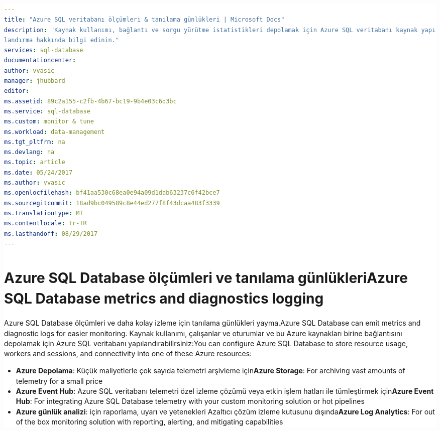 ```yaml
---
title: "Azure SQL veritabanı ölçümleri & tanılama günlükleri | Microsoft Docs"
description: "Kaynak kullanımı, bağlantı ve sorgu yürütme istatistikleri depolamak için Azure SQL veritabanı kaynak yapılandırma hakkında bilgi edinin."
services: sql-database
documentationcenter: 
author: vvasic
manager: jhubbard
editor: 
ms.assetid: 89c2a155-c2fb-4b67-bc19-9b4e03c6d3bc
ms.service: sql-database
ms.custom: monitor & tune
ms.workload: data-management
ms.tgt_pltfrm: na
ms.devlang: na
ms.topic: article
ms.date: 05/24/2017
ms.author: vvasic
ms.openlocfilehash: bf41aa530c68ea0e94a09d1dab63237c6f42bce7
ms.sourcegitcommit: 18ad9bc049589c8e44ed277f8f43dcaa483f3339
ms.translationtype: MT
ms.contentlocale: tr-TR
ms.lasthandoff: 08/29/2017
---
```

# <a name="azure-sql-database-metrics-and-diagnostics-logging"></a><span data-ttu-id="4052a-103">Azure SQL Database ölçümleri ve tanılama günlükleri</span><span class="sxs-lookup"><span data-stu-id="4052a-103">Azure SQL Database metrics and diagnostics logging</span></span> 
<span data-ttu-id="4052a-104">Azure SQL Database ölçümleri ve daha kolay izleme için tanılama günlükleri yayma.</span><span class="sxs-lookup"><span data-stu-id="4052a-104">Azure SQL Database can emit metrics and diagnostic logs for easier monitoring.</span></span> <span data-ttu-id="4052a-105">Kaynak kullanımı, çalışanlar ve oturumlar ve bu Azure kaynakları birine bağlantısını depolamak için Azure SQL veritabanı yapılandırabilirsiniz:</span><span class="sxs-lookup"><span data-stu-id="4052a-105">You can configure Azure SQL Database to store resource usage, workers and sessions, and connectivity into one of these Azure resources:</span></span>
- <span data-ttu-id="4052a-106">**Azure Depolama**: Küçük maliyetlerle çok sayıda telemetri arşivleme için</span><span class="sxs-lookup"><span data-stu-id="4052a-106">**Azure Storage**: For archiving vast amounts of telemetry for a small price</span></span>
- <span data-ttu-id="4052a-107">**Azure Event Hub**: Azure SQL veritabanı telemetri özel izleme çözümü veya etkin işlem hatları ile tümleştirmek için</span><span class="sxs-lookup"><span data-stu-id="4052a-107">**Azure Event Hub**: For integrating Azure SQL Database telemetry with your custom monitoring solution or hot pipelines</span></span>
- <span data-ttu-id="4052a-108">**Azure günlük analizi**: için raporlama, uyarı ve yetenekleri Azaltıcı çözüm izleme kutusunu dışında</span><span class="sxs-lookup"><span data-stu-id="4052a-108">**Azure Log Analytics**: For out of the box monitoring solution with reporting, alerting, and mitigating capabilities</span></span> 
